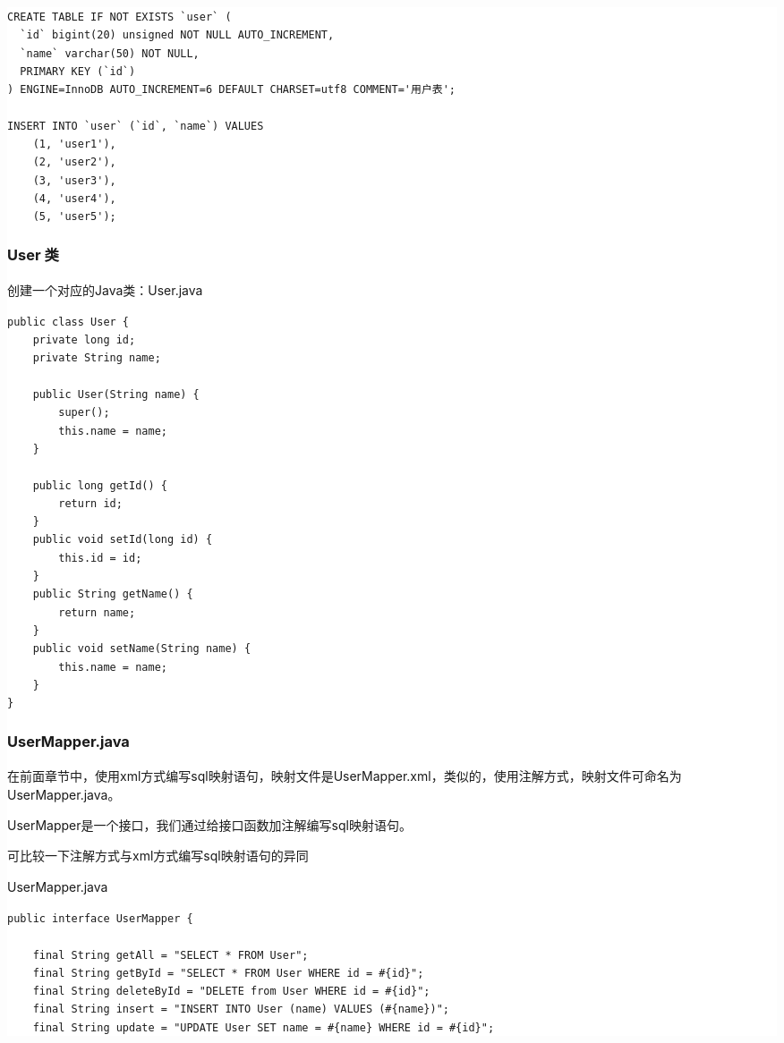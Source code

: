     CREATE TABLE IF NOT EXISTS `user` (
      `id` bigint(20) unsigned NOT NULL AUTO_INCREMENT,
      `name` varchar(50) NOT NULL,
      PRIMARY KEY (`id`)
    ) ENGINE=InnoDB AUTO_INCREMENT=6 DEFAULT CHARSET=utf8 COMMENT='用户表';
    
    INSERT INTO `user` (`id`, `name`) VALUES
        (1, 'user1'),
        (2, 'user2'),
        (3, 'user3'),
        (4, 'user4'),
        (5, 'user5');

### User 类

创建一个对应的Java类：User.java

    public class User {
        private long id;
        private String name;

        public User(String name) {
            super();
            this.name = name;
        }

        public long getId() {
            return id;
        }
        public void setId(long id) {
            this.id = id;
        }
        public String getName() {
            return name;
        }
        public void setName(String name) {
            this.name = name;
        }
    }

### UserMapper.java

在前面章节中，使用xml方式编写sql映射语句，映射文件是UserMapper.xml，类似的，使用注解方式，映射文件可命名为UserMapper.java。

UserMapper是一个接口，我们通过给接口函数加注解编写sql映射语句。

可比较一下注解方式与xml方式编写sql映射语句的异同

UserMapper.java

    public interface UserMapper {

        final String getAll = "SELECT * FROM User"; 
        final String getById = "SELECT * FROM User WHERE id = #{id}";
        final String deleteById = "DELETE from User WHERE id = #{id}";
        final String insert = "INSERT INTO User (name) VALUES (#{name})";
        final String update = "UPDATE User SET name = #{name} WHERE id = #{id}";
